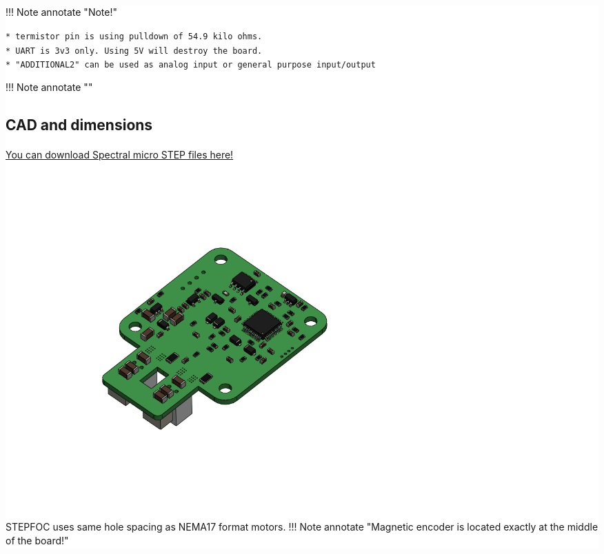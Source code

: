 !!! Note annotate "Note!" 

    * termistor pin is using pulldown of 54.9 kilo ohms. 
    * UART is 3v3 only. Using 5V will destroy the board.
    * "ADDITIONAL2" can be used as analog input or general purpose input/output

!!! Note annotate "" 

## **CAD and dimensions**

[You can download Spectral micro STEP files here!](https://github.com/PCrnjak/Spectral-Micro-BLDC-controller/tree/main/STEP%20files)
<p align="left"> <img src="../assets/STEPFOC_STEP.png" alt="drawing" width="600"/> <br /> </p>

STEPFOC uses same hole spacing as NEMA17 format motors.
!!! Note annotate "Magnetic encoder is located exactly at the middle of the board!" 